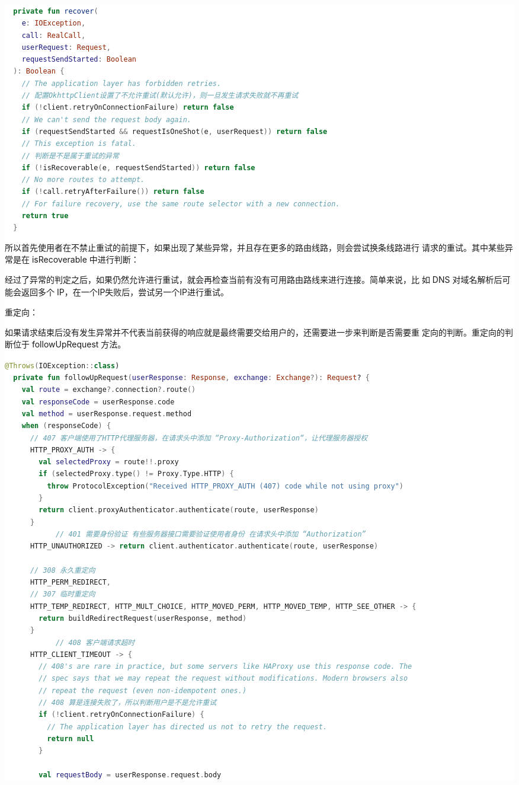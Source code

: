 ```kotlin
  private fun recover(
    e: IOException,
    call: RealCall,
    userRequest: Request,
    requestSendStarted: Boolean
  ): Boolean {
    // The application layer has forbidden retries.
    // 配置OkhttpClient设置了不允许重试(默认允许)，则一旦发生请求失败就不再重试
    if (!client.retryOnConnectionFailure) return false
    // We can't send the request body again.
    if (requestSendStarted && requestIsOneShot(e, userRequest)) return false
    // This exception is fatal.
    // 判断是不是属于重试的异常
    if (!isRecoverable(e, requestSendStarted)) return false
    // No more routes to attempt.
    if (!call.retryAfterFailure()) return false
    // For failure recovery, use the same route selector with a new connection.
    return true
  }
```

所以首先使用者在不禁止重试的前提下，如果出现了某些异常，并且存在更多的路由线路，则会尝试换条线路进行 请求的重试。其中某些异常是在 isRecoverable 中进行判断：

经过了异常的判定之后，如果仍然允许进行重试，就会再检查当前有没有可用路由路线来进行连接。简单来说，比 如 DNS 对域名解析后可能会返回多个 IP，在一个IP失败后，尝试另一个IP进行重试。

重定向：

如果请求结束后没有发生异常并不代表当前获得的响应就是最终需要交给用户的，还需要进一步来判断是否需要重 定向的判断。重定向的判断位于 followUpRequest 方法。

```kotlin
@Throws(IOException::class)
  private fun followUpRequest(userResponse: Response, exchange: Exchange?): Request? {
    val route = exchange?.connection?.route()
    val responseCode = userResponse.code
    val method = userResponse.request.method
    when (responseCode) {
      // 407 客户端使用了HTTP代理服务器，在请求头中添加 “Proxy-Authorization“，让代理服务器授权
      HTTP_PROXY_AUTH -> {
        val selectedProxy = route!!.proxy
        if (selectedProxy.type() != Proxy.Type.HTTP) {
          throw ProtocolException("Received HTTP_PROXY_AUTH (407) code while not using proxy")
        }
        return client.proxyAuthenticator.authenticate(route, userResponse)
      }
			// 401 需要身份验证 有些服务器接口需要验证使用者身份 在请求头中添加 “Authorization”
      HTTP_UNAUTHORIZED -> return client.authenticator.authenticate(route, userResponse)

      // 308 永久重定向
      HTTP_PERM_REDIRECT, 
      // 307 临时重定向
      HTTP_TEMP_REDIRECT, HTTP_MULT_CHOICE, HTTP_MOVED_PERM, HTTP_MOVED_TEMP, HTTP_SEE_OTHER -> {
        return buildRedirectRequest(userResponse, method)
      }
			// 408 客户端请求超时
      HTTP_CLIENT_TIMEOUT -> {
        // 408's are rare in practice, but some servers like HAProxy use this response code. The
        // spec says that we may repeat the request without modifications. Modern browsers also
        // repeat the request (even non-idempotent ones.)
        // 408 算是连接失败了，所以判断用户是不是允许重试
        if (!client.retryOnConnectionFailure) {
          // The application layer has directed us not to retry the request.
          return null
        }

        val requestBody = userResponse.request.body
```